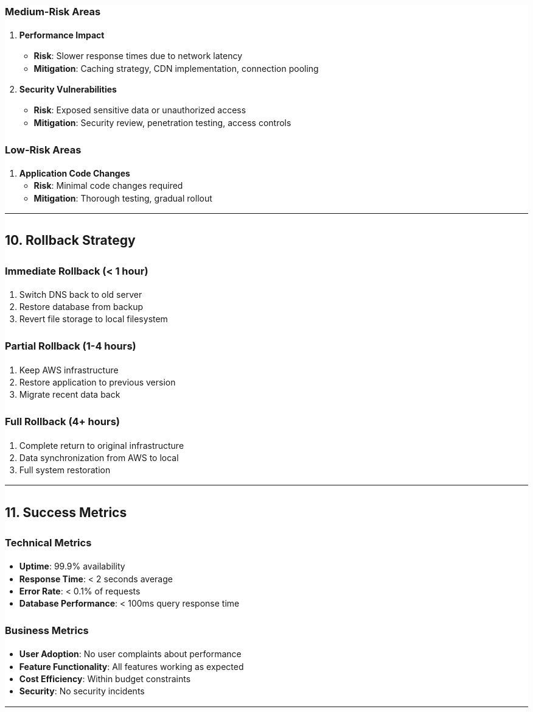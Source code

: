 ### Medium-Risk Areas

1. **Performance Impact**
   - **Risk**: Slower response times due to network latency
   - **Mitigation**: Caching strategy, CDN implementation, connection pooling

2. **Security Vulnerabilities**
   - **Risk**: Exposed sensitive data or unauthorized access
   - **Mitigation**: Security review, penetration testing, access controls

### Low-Risk Areas

1. **Application Code Changes**
   - **Risk**: Minimal code changes required
   - **Mitigation**: Thorough testing, gradual rollout

---

## 10. Rollback Strategy

### Immediate Rollback (< 1 hour)
1. Switch DNS back to old server
2. Restore database from backup
3. Revert file storage to local filesystem

### Partial Rollback (1-4 hours)
1. Keep AWS infrastructure
2. Restore application to previous version
3. Migrate recent data back

### Full Rollback (4+ hours)
1. Complete return to original infrastructure
2. Data synchronization from AWS to local
3. Full system restoration

---

## 11. Success Metrics

### Technical Metrics
- **Uptime**: 99.9% availability
- **Response Time**: < 2 seconds average
- **Error Rate**: < 0.1% of requests
- **Database Performance**: < 100ms query response time

### Business Metrics
- **User Adoption**: No user complaints about performance
- **Feature Functionality**: All features working as expected
- **Cost Efficiency**: Within budget constraints
- **Security**: No security incidents

---